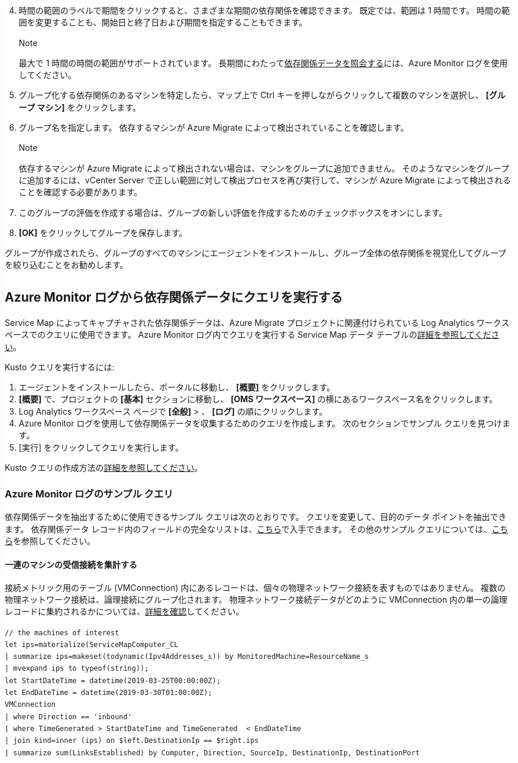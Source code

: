 4. 時間の範囲のラベルで期間をクリックすると、さまざまな期間の依存関係を確認できます。 既定では、範囲は 1 時間です。 時間の範囲を変更することも、開始日と終了日および期間を指定することもできます。

   > [!NOTE]
   >    最大で 1 時間の時間の範囲がサポートされています。 長期間にわたって[依存関係データを照会する](./how-to-create-group-machine-dependencies.md)には、Azure Monitor ログを使用してください。

5. グループ化する依存関係のあるマシンを特定したら、マップ上で Ctrl キーを押しながらクリックして複数のマシンを選択し、 **[グループ マシン]** をクリックします。
6. グループ名を指定します。 依存するマシンが Azure Migrate によって検出されていることを確認します。

    > [!NOTE]
    > 依存するマシンが Azure Migrate によって検出されない場合は、マシンをグループに追加できません。 そのようなマシンをグループに追加するには、vCenter Server で正しい範囲に対して検出プロセスを再び実行して、マシンが Azure Migrate によって検出されることを確認する必要があります。  

7. このグループの評価を作成する場合は、グループの新しい評価を作成するためのチェックボックスをオンにします。
8. **[OK]** をクリックしてグループを保存します。

グループが作成されたら、グループのすべてのマシンにエージェントをインストールし、グループ全体の依存関係を視覚化してグループを絞り込むことをお勧めします。

## <a name="query-dependency-data-from-azure-monitor-logs"></a>Azure Monitor ログから依存関係データにクエリを実行する

Service Map によってキャプチャされた依存関係データは、Azure Migrate プロジェクトに関連付けられている Log Analytics ワークスペースでのクエリに使用できます。 Azure Monitor ログ内でクエリを実行する Service Map データ テーブルの[詳細を参照してください](../azure-monitor/vm/service-map.md#log-analytics-records)。 

Kusto クエリを実行するには:

1. エージェントをインストールしたら、ポータルに移動し、 **[概要]** をクリックします。
2. **[概要]** で、プロジェクトの **[基本]** セクションに移動し、 **[OMS ワークスペース]** の横にあるワークスペース名をクリックします。
3. Log Analytics ワークスペース ページで **[全般]**  > 、 **[ログ]** の順にクリックします。
4. Azure Monitor ログを使用して依存関係データを収集するためのクエリを作成します。 次のセクションでサンプル クエリを見つけます。
5. [実行] をクリックしてクエリを実行します。 

Kusto クエリの作成方法の[詳細を参照してください](../azure-monitor/logs/log-analytics-tutorial.md)。 

### <a name="sample-azure-monitor-logs-queries"></a>Azure Monitor ログのサンプル クエリ

依存関係データを抽出するために使用できるサンプル クエリは次のとおりです。 クエリを変更して、目的のデータ ポイントを抽出できます。 依存関係データ レコード内のフィールドの完全なリストは、[こちら](../azure-monitor/vm/service-map.md#log-analytics-records)で入手できます。 その他のサンプル クエリについては、[こちら](../azure-monitor/vm/service-map.md#sample-log-searches)を参照してください。

#### <a name="summarize-inbound-connections-on-a-set-of-machines"></a>一連のマシンの受信接続を集計する

接続メトリック用のテーブル (VMConnection) 内にあるレコードは、個々の物理ネットワーク接続を表すものではありません。 複数の物理ネットワーク接続は、論理接続にグループ化されます。 物理ネットワーク接続データがどのように VMConnection 内の単一の論理レコードに集約されるかについては、[詳細を確認](../azure-monitor/vm/service-map.md#connections)してください。 

```
// the machines of interest
let ips=materialize(ServiceMapComputer_CL
| summarize ips=makeset(todynamic(Ipv4Addresses_s)) by MonitoredMachine=ResourceName_s
| mvexpand ips to typeof(string));
let StartDateTime = datetime(2019-03-25T00:00:00Z);
let EndDateTime = datetime(2019-03-30T01:00:00Z); 
VMConnection
| where Direction == 'inbound' 
| where TimeGenerated > StartDateTime and TimeGenerated  < EndDateTime
| join kind=inner (ips) on $left.DestinationIp == $right.ips
| summarize sum(LinksEstablished) by Computer, Direction, SourceIp, DestinationIp, DestinationPort
```
